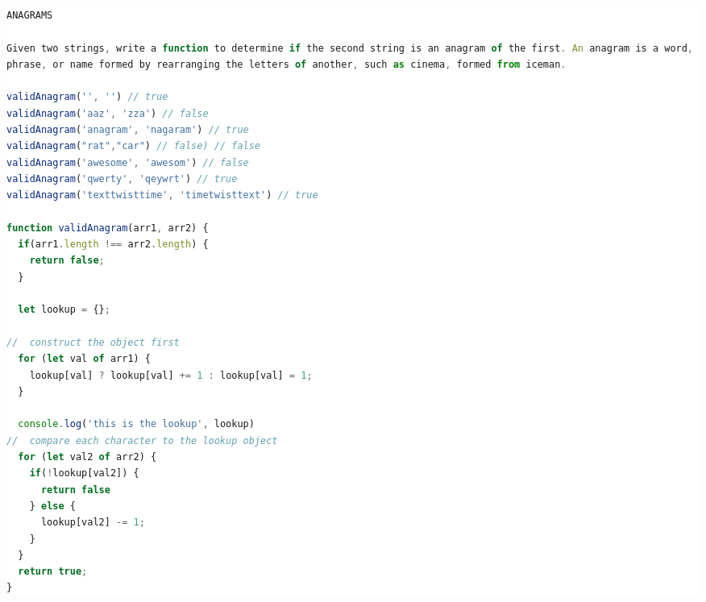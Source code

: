   ```javascript
  ANAGRAMS
  
  Given two strings, write a function to determine if the second string is an anagram of the first. An anagram is a word, phrase, or name formed by rearranging the letters of another, such as cinema, formed from iceman.
  
  validAnagram('', '') // true
  validAnagram('aaz', 'zza') // false
  validAnagram('anagram', 'nagaram') // true
  validAnagram("rat","car") // false) // false
  validAnagram('awesome', 'awesom') // false
  validAnagram('qwerty', 'qeywrt') // true
  validAnagram('texttwisttime', 'timetwisttext') // true
  
  function validAnagram(arr1, arr2) {
    if(arr1.length !== arr2.length) {
      return false;
    }
  
    let lookup = {};
  
  //  construct the object first
    for (let val of arr1) {
      lookup[val] ? lookup[val] += 1 : lookup[val] = 1;
    }
  
    console.log('this is the lookup', lookup)
  //  compare each character to the lookup object
    for (let val2 of arr2) {
      if(!lookup[val2]) {
        return false
      } else {
        lookup[val2] -= 1;
      }
    }
    return true;
  }
  ```

  









